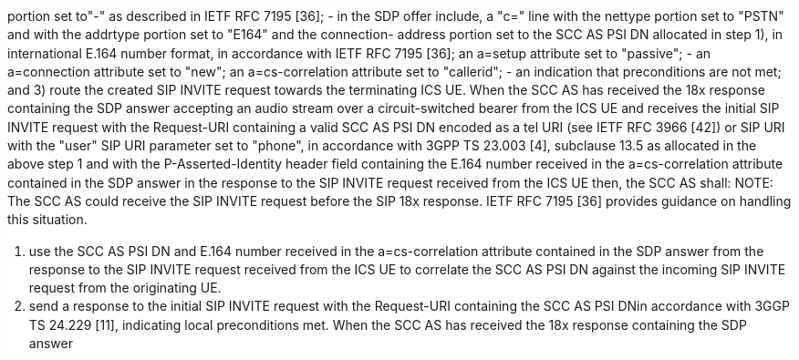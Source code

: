 portion set to\"-\" as described in IETF RFC 7195 [36];
\- in the SDP offer include, a \"c=\" line with the nettype portion set to
\"PSTN\" and with the addrtype portion set to \"E164\" and the connection-
address portion set to the SCC AS PSI DN allocated in step 1), in
international E.164 number format, in accordance with IETF RFC 7195 [36];
an a=setup attribute set to \"passive\";
\- an a=connection attribute set to \"new\";
an a=cs-correlation attribute set to \"callerid\";
\- an indication that preconditions are not met; and
3) route the created SIP INVITE request towards the terminating ICS UE.
When the SCC AS has received the 18x response containing the SDP answer
accepting an audio stream over a circuit-switched bearer from the ICS UE and
receives the initial SIP INVITE request with the Request-URI containing a
valid SCC AS PSI DN encoded as a tel URI (see IETF RFC 3966 [42]) or SIP URI
with the \"user\" SIP URI parameter set to \"phone\", in accordance with 3GPP
TS 23.003 [4], subclause 13.5 as allocated in the above step 1 and with the
P-Asserted-Identity header field containing the E.164 number received in the
a=cs-correlation attribute contained in the SDP answer in the response to the
SIP INVITE request received from the ICS UE then, the SCC AS shall:
NOTE: The SCC AS could receive the SIP INVITE request before the SIP 18x
response. IETF RFC 7195 [36] provides guidance on handling this situation.
1) use the SCC AS PSI DN and E.164 number received in the a=cs-correlation
attribute contained in the SDP answer from the response to the SIP INVITE
request received from the ICS UE to correlate the SCC AS PSI DN against the
incoming SIP INVITE request from the originating UE.
2) send a response to the initial SIP INVITE request with the Request-URI
containing the SCC AS PSI DNin accordance with 3GGP TS 24.229 [11], indicating
local preconditions met.
When the SCC AS has received the 18x response containing the SDP answer
